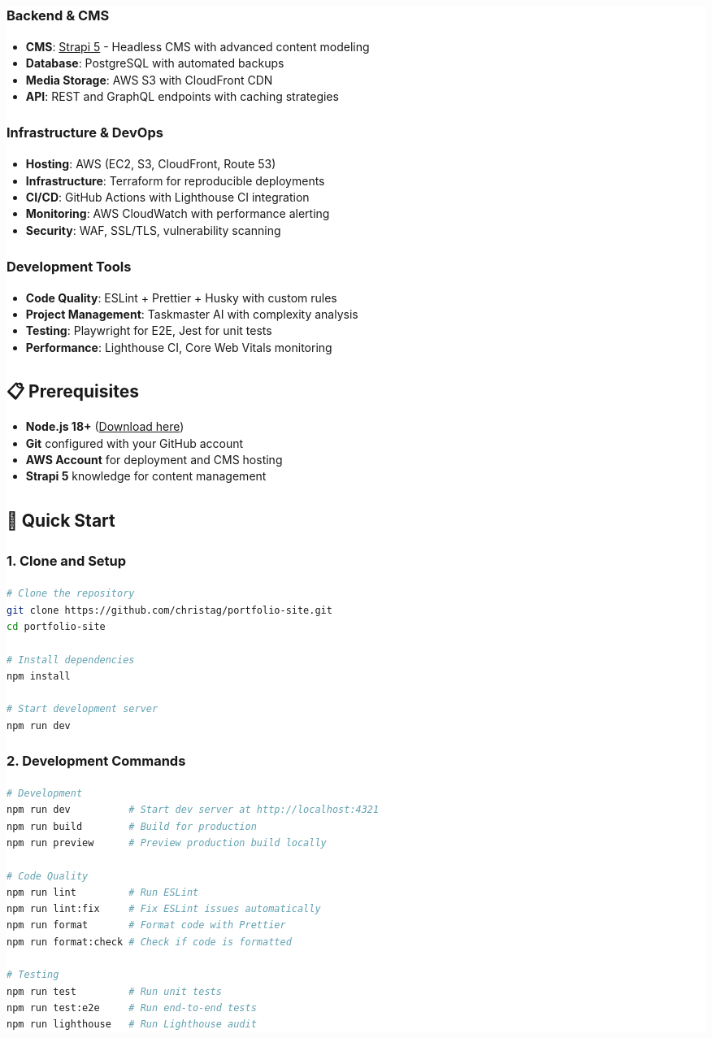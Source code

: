 ### Backend & CMS

- **CMS**: [Strapi 5](https://strapi.io/) - Headless CMS with advanced content modeling
- **Database**: PostgreSQL with automated backups
- **Media Storage**: AWS S3 with CloudFront CDN
- **API**: REST and GraphQL endpoints with caching strategies

### Infrastructure & DevOps

- **Hosting**: AWS (EC2, S3, CloudFront, Route 53)
- **Infrastructure**: Terraform for reproducible deployments
- **CI/CD**: GitHub Actions with Lighthouse CI integration
- **Monitoring**: AWS CloudWatch with performance alerting
- **Security**: WAF, SSL/TLS, vulnerability scanning

### Development Tools

- **Code Quality**: ESLint + Prettier + Husky with custom rules
- **Project Management**: Taskmaster AI with complexity analysis
- **Testing**: Playwright for E2E, Jest for unit tests
- **Performance**: Lighthouse CI, Core Web Vitals monitoring

## 📋 Prerequisites

- **Node.js 18+** ([Download here](https://nodejs.org/))
- **Git** configured with your GitHub account
- **AWS Account** for deployment and CMS hosting
- **Strapi 5** knowledge for content management

## 🚀 Quick Start

### 1. Clone and Setup

```bash
# Clone the repository
git clone https://github.com/christag/portfolio-site.git
cd portfolio-site

# Install dependencies
npm install

# Start development server
npm run dev
```

### 2. Development Commands

```bash
# Development
npm run dev          # Start dev server at http://localhost:4321
npm run build        # Build for production
npm run preview      # Preview production build locally

# Code Quality
npm run lint         # Run ESLint
npm run lint:fix     # Fix ESLint issues automatically
npm run format       # Format code with Prettier
npm run format:check # Check if code is formatted

# Testing
npm run test         # Run unit tests
npm run test:e2e     # Run end-to-end tests
npm run lighthouse   # Run Lighthouse audit

```